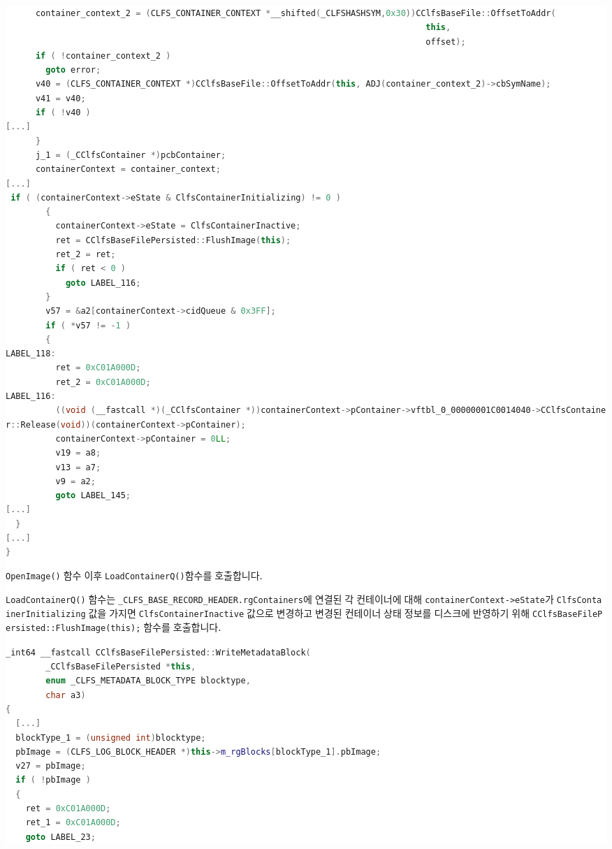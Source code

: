 ```cpp
      container_context_2 = (CLFS_CONTAINER_CONTEXT *__shifted(_CLFSHASHSYM,0x30))CClfsBaseFile::OffsetToAddr(
                                                                                    this,
                                                                                    offset);
      if ( !container_context_2 )
        goto error;
      v40 = (CLFS_CONTAINER_CONTEXT *)CClfsBaseFile::OffsetToAddr(this, ADJ(container_context_2)->cbSymName);
      v41 = v40;
      if ( !v40 )
[...]
      }
      j_1 = (_CClfsContainer *)pcbContainer;
      containerContext = container_context;
[...]
 if ( (containerContext->eState & ClfsContainerInitializing) != 0 )
        {
          containerContext->eState = ClfsContainerInactive;
          ret = CClfsBaseFilePersisted::FlushImage(this);  
          ret_2 = ret;
          if ( ret < 0 )
            goto LABEL_116;
        }
        v57 = &a2[containerContext->cidQueue & 0x3FF];
        if ( *v57 != -1 )
        {
LABEL_118:
          ret = 0xC01A000D;
          ret_2 = 0xC01A000D;
LABEL_116:
          ((void (__fastcall *)(_CClfsContainer *))containerContext->pContainer->vftbl_0_00000001C0014040->CClfsContainer::Release(void))(containerContext->pContainer);
          containerContext->pContainer = 0LL;
          v19 = a8;
          v13 = a7;
          v9 = a2;
          goto LABEL_145;
[...]
  }
[...]
}
```

`OpenImage()` 함수 이후 `LoadContainerQ()`함수를 호출합니다.

`LoadContainerQ()` 함수는 `_CLFS_BASE_RECORD_HEADER.rgContainers`에 연결된 각 컨테이너에 대해 `containerContext->eState`가 `ClfsContainerInitializing` 값을 가지면 `ClfsContainerInactive` 값으로 변경하고 변경된 컨테이너 상태 정보를 디스크에 반영하기 위해 `CClfsBaseFilePersisted::FlushImage(this);` 함수를 호출합니다.

```cpp
_int64 __fastcall CClfsBaseFilePersisted::WriteMetadataBlock(
        _CClfsBaseFilePersisted *this,
        enum _CLFS_METADATA_BLOCK_TYPE blocktype,
        char a3)
{
  [...]
  blockType_1 = (unsigned int)blocktype;
  pbImage = (CLFS_LOG_BLOCK_HEADER *)this->m_rgBlocks[blockType_1].pbImage;
  v27 = pbImage;
  if ( !pbImage )
  {
    ret = 0xC01A000D;
    ret_1 = 0xC01A000D;
    goto LABEL_23;
```